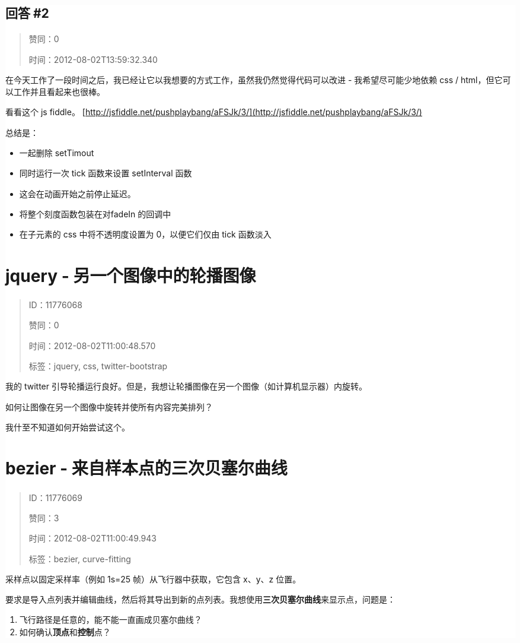## 回答 #2

> 赞同：0
> 
> 时间：2012-08-02T13:59:32.340

在今天工作了一段时间之后，我已经让它以我想要的方式工作，虽然我仍然觉得代码可以改进 - 我希望尽可能少地依赖 css / html，但它可以工作并且看起来也很棒。

看看这个 js fiddle。 [http://jsfiddle.net/pushplaybang/aFSJk/3/](http://jsfiddle.net/pushplaybang/aFSJk/3/)

总结是：

*   一起删除 setTimout

*   同时运行一次 tick 函数来设置 setInterval 函数

*   这会在动画开始之前停止延迟。

*   将整个刻度函数包装在对fadeIn 的回调中

*   在子元素的 css 中将不透明度设置为 0，以便它们仅由 tick 函数淡入

# jquery - 另一个图像中的轮播图像

> ID：11776068
> 
> 赞同：0
> 
> 时间：2012-08-02T11:00:48.570
> 
> 标签：jquery, css, twitter-bootstrap

我的 twitter 引导轮播运行良好。但是，我想让轮播图像在另一个图像（如计算机显示器）内旋转。

如何让图像在另一个图像中旋转并使所有内容完美排列？

我什至不知道如何开始尝试这个。

# bezier - 来自样本点的三次贝塞尔曲线

> ID：11776069
> 
> 赞同：3
> 
> 时间：2012-08-02T11:00:49.943
> 
> 标签：bezier, curve-fitting

采样点以固定采样率（例如 1s=25 帧）从飞行器中获取，它包含 x、y、z 位置。

要求是导入点列表并编辑曲线，然后将其导出到新的点列表。我想使用**三次贝塞尔曲线**来显示点，问题是：

1.  飞行路径是任意的，能不能一直画成贝塞尔曲线？
2.  如何确认**顶点**和**控制**点？
